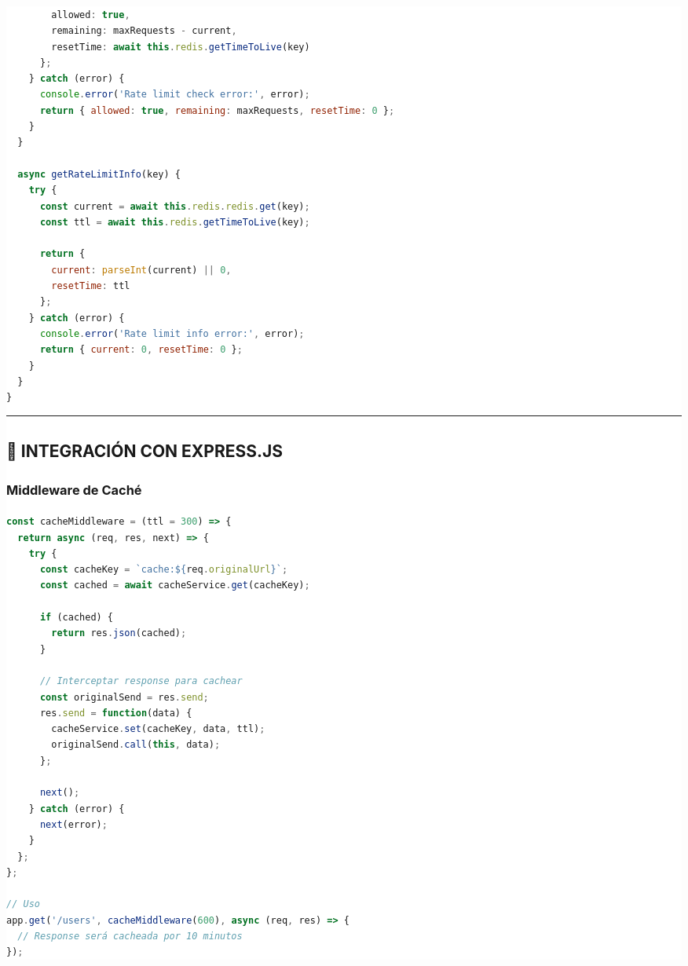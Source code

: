 ```javascript
        allowed: true,
        remaining: maxRequests - current,
        resetTime: await this.redis.getTimeToLive(key)
      };
    } catch (error) {
      console.error('Rate limit check error:', error);
      return { allowed: true, remaining: maxRequests, resetTime: 0 };
    }
  }

  async getRateLimitInfo(key) {
    try {
      const current = await this.redis.redis.get(key);
      const ttl = await this.redis.getTimeToLive(key);
      
      return {
        current: parseInt(current) || 0,
        resetTime: ttl
      };
    } catch (error) {
      console.error('Rate limit info error:', error);
      return { current: 0, resetTime: 0 };
    }
  }
}
```

---

## 🔄 **INTEGRACIÓN CON EXPRESS.JS**

### **Middleware de Caché**
```javascript
const cacheMiddleware = (ttl = 300) => {
  return async (req, res, next) => {
    try {
      const cacheKey = `cache:${req.originalUrl}`;
      const cached = await cacheService.get(cacheKey);
      
      if (cached) {
        return res.json(cached);
      }
      
      // Interceptar response para cachear
      const originalSend = res.send;
      res.send = function(data) {
        cacheService.set(cacheKey, data, ttl);
        originalSend.call(this, data);
      };
      
      next();
    } catch (error) {
      next(error);
    }
  };
};

// Uso
app.get('/users', cacheMiddleware(600), async (req, res) => {
  // Response será cacheada por 10 minutos
});
```
